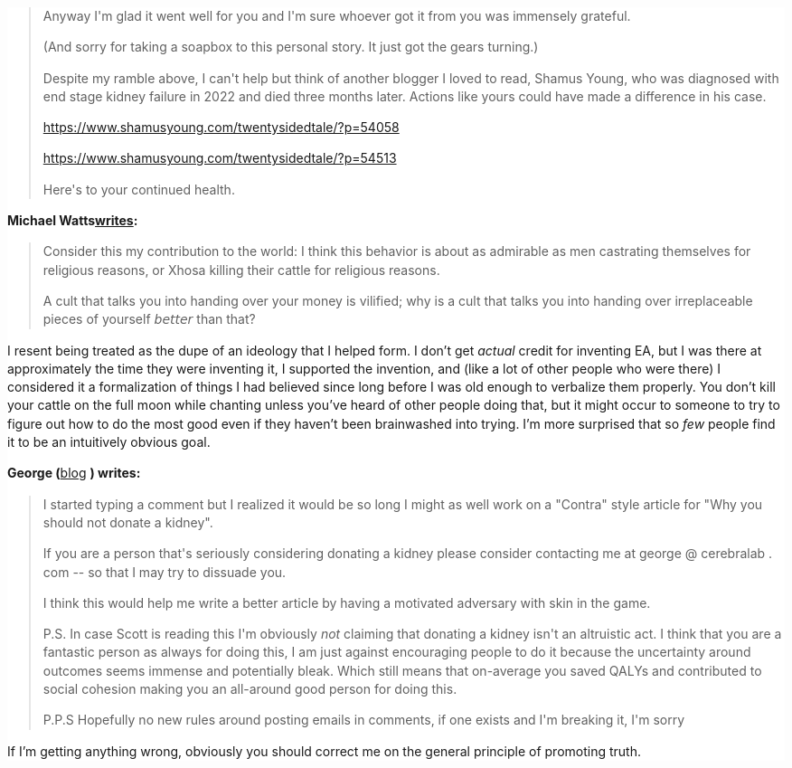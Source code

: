 > Anyway I'm glad it went well for you and I'm sure whoever got it from you was immensely grateful.
> 
> (And sorry for taking a soapbox to this personal story. It just got the gears turning.)
> 
> Despite my ramble above, I can't help but think of another blogger I loved to read, Shamus Young, who was diagnosed with end stage kidney failure in 2022 and died three months later. Actions like yours could have made a difference in his case.
> 
> <https://www.shamusyoung.com/twentysidedtale/?p=54058>
> 
> <https://www.shamusyoung.com/twentysidedtale/?p=54513>
> 
> Here's to your continued health.

 **Michael Watts[writes](https://www.astralcodexten.com/p/my-left-kidney/comment/42573362):**

> Consider this my contribution to the world: I think this behavior is about as admirable as men castrating themselves for religious reasons, or Xhosa killing their cattle for religious reasons.
> 
> A cult that talks you into handing over your money is vilified; why is a cult that talks you into handing over irreplaceable pieces of yourself 𝘣𝘦𝘵𝘵𝘦𝘳 than that?

I resent being treated as the dupe of an ideology that I helped form. I don’t get _actual_ credit for inventing EA, but I was there at approximately the time they were inventing it, I supported the invention, and (like a lot of other people who were there) I considered it a formalization of things I had believed since long before I was old enough to verbalize them properly. You don’t kill your cattle on the full moon while chanting unless you’ve heard of other people doing that, but it might occur to someone to try to figure out how to do the most good even if they haven’t been brainwashed into trying. I’m more surprised that so _few_ people find it to be an intuitively obvious goal.

 **George (**[blog](https://epistemink.substack.com/?utm_source=substack&utm_medium=web&utm_content=comment_metadata) **) writes:**

> I started typing a comment but I realized it would be so long I might as well work on a "Contra" style article for "Why you should not donate a kidney".
> 
> If you are a person that's seriously considering donating a kidney please consider contacting me at george @ cerebralab . com -- so that I may try to dissuade you.
> 
> I think this would help me write a better article by having a motivated adversary with skin in the game.
> 
> P.S. In case Scott is reading this I'm obviously *not* claiming that donating a kidney isn't an altruistic act. I think that you are a fantastic person as always for doing this, I am just against encouraging people to do it because the uncertainty around outcomes seems immense and potentially bleak. Which still means that on-average you saved QALYs and contributed to social cohesion making you an all-around good person for doing this.
> 
> P.P.S Hopefully no new rules around posting emails in comments, if one exists and I'm breaking it, I'm sorry

If I’m getting anything wrong, obviously you should correct me on the general principle of promoting truth.
